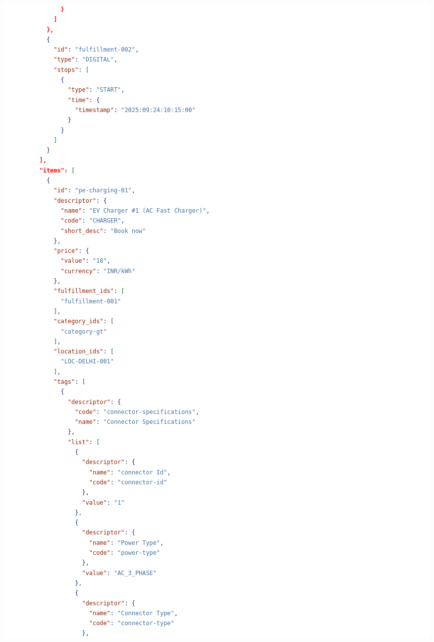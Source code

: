```json
                }
              ]
            },
            {
              "id": "fulfillment-002",
              "type": "DIGITAL",
              "stops": [
                {
                  "type": "START",
                  "time": {
                    "timestamp": "2025:09:24:10:15:00"
                  }
                }
              ]
            }
          ],
          "items": [
            {
              "id": "pe-charging-01",
              "descriptor": {
                "name": "EV Charger #1 (AC Fast Charger)",
                "code": "CHARGER",
                "short_desc": "Book now"
              },
              "price": {
                "value": "18",
                "currency": "INR/kWh"
              },
              "fulfillment_ids": [
                "fulfillment-001"
              ],
              "category_ids": [
                "category-gt"
              ],
              "location_ids": [
                "LOC-DELHI-001"
              ],
              "tags": [
                {
                  "descriptor": {
                    "code": "connector-specifications",
                    "name": "Connector Specifications"
                  },
                  "list": [
                    {
                      "descriptor": {
                        "name": "connector Id",
                        "code": "connector-id"
                      },
                      "value": "1"
                    },
                    {
                      "descriptor": {
                        "name": "Power Type",
                        "code": "power-type"
                      },
                      "value": "AC_3_PHASE"
                    },
                    {
                      "descriptor": {
                        "name": "Connector Type",
                        "code": "connector-type"
                      },
```